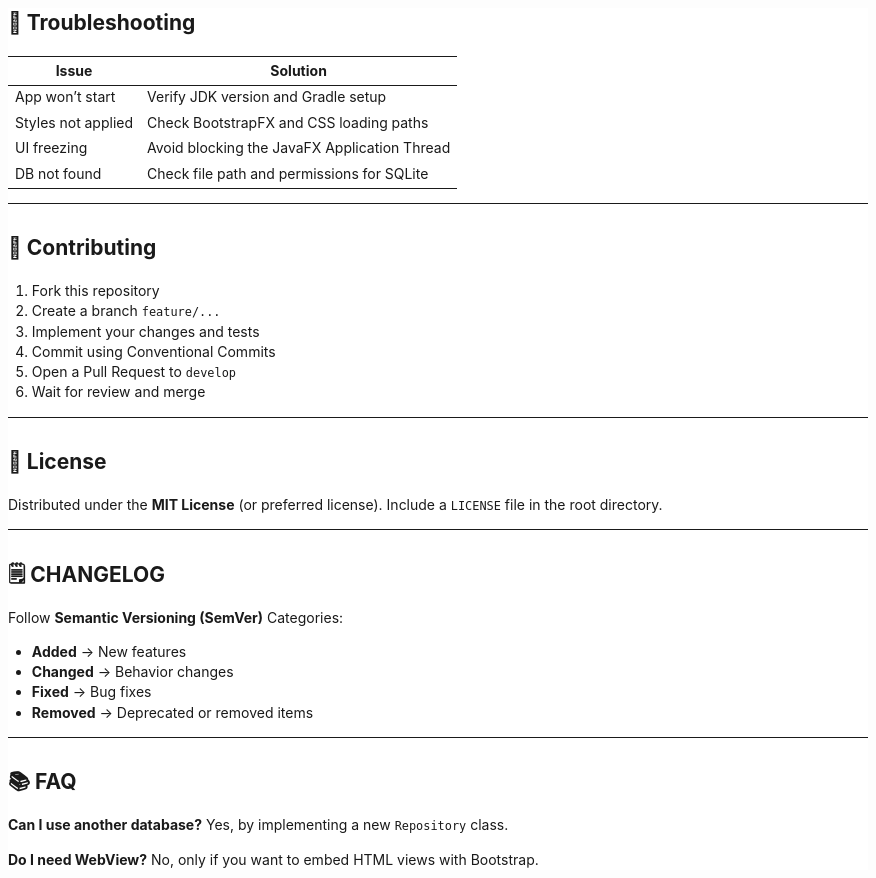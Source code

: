 
## 🧰 Troubleshooting

| Issue              | Solution                                     |
| ------------------ | -------------------------------------------- |
| App won’t start    | Verify JDK version and Gradle setup          |
| Styles not applied | Check BootstrapFX and CSS loading paths      |
| UI freezing        | Avoid blocking the JavaFX Application Thread |
| DB not found       | Check file path and permissions for SQLite   |

---

## 🤝 Contributing

1. Fork this repository
2. Create a branch `feature/...`
3. Implement your changes and tests
4. Commit using Conventional Commits
5. Open a Pull Request to `develop`
6. Wait for review and merge

---

## 📄 License

Distributed under the **MIT License** (or preferred license).
Include a `LICENSE` file in the root directory.

---

## 🗒️ CHANGELOG

Follow **Semantic Versioning (SemVer)**
Categories:

* **Added** → New features
* **Changed** → Behavior changes
* **Fixed** → Bug fixes
* **Removed** → Deprecated or removed items

---

## 📚 FAQ

**Can I use another database?**
Yes, by implementing a new `Repository` class.

**Do I need WebView?**
No, only if you want to embed HTML views with Bootstrap.
